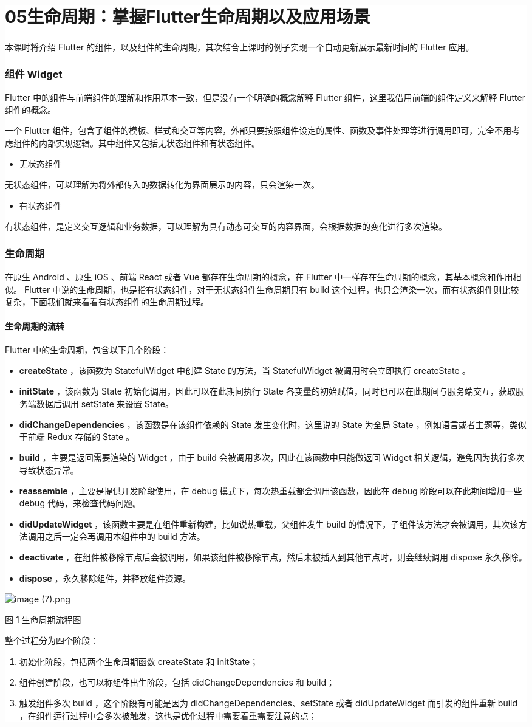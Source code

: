 # 05生命周期：掌握Flutter生命周期以及应用场景

本课时将介绍 Flutter 的组件，以及组件的生命周期，其次结合上课时的例子实现一个自动更新展示最新时间的 Flutter 应用。

### 组件 Widget

Flutter 中的组件与前端组件的理解和作用基本一致，但是没有一个明确的概念解释 Flutter 组件，这里我借用前端的组件定义来解释 Flutter 组件的概念。

一个 Flutter 组件，包含了组件的模板、样式和交互等内容，外部只要按照组件设定的属性、函数及事件处理等进行调用即可，完全不用考虑组件的内部实现逻辑。其中组件又包括无状态组件和有状态组件。

* 无状态组件

无状态组件，可以理解为将外部传入的数据转化为界面展示的内容，只会渲染一次。

* 有状态组件

有状态组件，是定义交互逻辑和业务数据，可以理解为具有动态可交互的内容界面，会根据数据的变化进行多次渲染。

### 生命周期

在原生 Android 、原生 iOS 、前端 React 或者 Vue 都存在生命周期的概念，在 Flutter 中一样存在生命周期的概念，其基本概念和作用相似。 Flutter 中说的生命周期，也是指有状态组件，对于无状态组件生命周期只有 build 这个过程，也只会渲染一次，而有状态组件则比较复杂，下面我们就来看看有状态组件的生命周期过程。

#### 生命周期的流转

Flutter 中的生命周期，包含以下几个阶段：

* **createState** ，该函数为 StatefulWidget 中创建 State 的方法，当 StatefulWidget 被调用时会立即执行 createState 。

* **initState** ，该函数为 State 初始化调用，因此可以在此期间执行 State 各变量的初始赋值，同时也可以在此期间与服务端交互，获取服务端数据后调用 setState 来设置 State。

* **didChangeDependencies** ，该函数是在该组件依赖的 State 发生变化时，这里说的 State 为全局 State ，例如语言或者主题等，类似于前端 Redux 存储的 State 。

* **build** ，主要是返回需要渲染的 Widget ，由于 build 会被调用多次，因此在该函数中只能做返回 Widget 相关逻辑，避免因为执行多次导致状态异常。

* **reassemble** ，主要是提供开发阶段使用，在 debug 模式下，每次热重载都会调用该函数，因此在 debug 阶段可以在此期间增加一些 debug 代码，来检查代码问题。

* **didUpdateWidget** ，该函数主要是在组件重新构建，比如说热重载，父组件发生 build 的情况下，子组件该方法才会被调用，其次该方法调用之后一定会再调用本组件中的 build 方法。

* **deactivate** ，在组件被移除节点后会被调用，如果该组件被移除节点，然后未被插入到其他节点时，则会继续调用 dispose 永久移除。

* **dispose** ，永久移除组件，并释放组件资源。


<Image alt="image (7).png" src="https://s0.lgstatic.com/i/image/M00/26/D4/CgqCHl7zAM2AFYCOAAFd30sb1Ck089.png"/> 
  

图 1 生命周期流程图

整个过程分为四个阶段：

1. 初始化阶段，包括两个生命周期函数 createState 和 initState；

2. 组件创建阶段，也可以称组件出生阶段，包括 didChangeDependencies 和 build；

3. 触发组件多次 build ，这个阶段有可能是因为 didChangeDependencies、setState 或者 didUpdateWidget 而引发的组件重新 build ，在组件运行过程中会多次被触发，这也是优化过程中需要着重需要注意的点；
